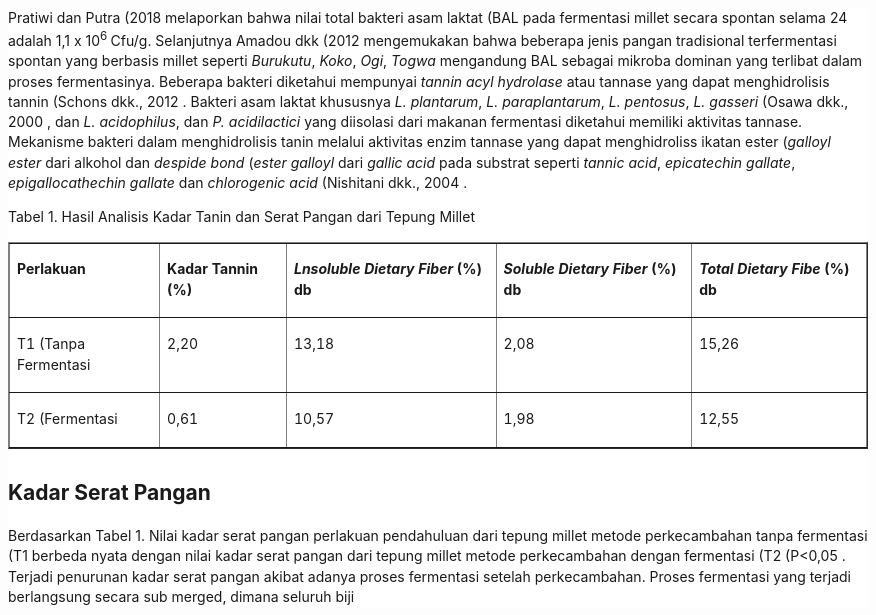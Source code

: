 <p><span class="font7">Pratiwi dan Putra (2018 melaporkan bahwa nilai total bakteri asam laktat (BAL pada fermentasi millet secara spontan selama 24 adalah 1,1 x 10<sup>6 </sup>Cfu/g. Selanjutnya Amadou dkk (2012 mengemukakan bahwa beberapa jenis pangan tradisional terfermentasi spontan yang berbasis millet seperti </span><span class="font7" style="font-style:italic;">Burukutu</span><span class="font7">, </span><span class="font7" style="font-style:italic;">Koko</span><span class="font7">, </span><span class="font7" style="font-style:italic;">Ogi</span><span class="font7">, </span><span class="font7" style="font-style:italic;">Togwa</span><span class="font7"> mengandung BAL sebagai mikroba dominan yang terlibat dalam proses fermentasinya. Beberapa bakteri diketahui mempunyai </span><span class="font7" style="font-style:italic;">tannin acyl hydrolase</span><span class="font7"> atau tannase yang dapat menghidrolisis tannin (Schons dkk., 2012 . Bakteri asam laktat khususnya </span><span class="font7" style="font-style:italic;">L. plantarum</span><span class="font7">, </span><span class="font7" style="font-style:italic;">L. paraplantarum</span><span class="font7">, </span><span class="font7" style="font-style:italic;">L. pentosus</span><span class="font7">, </span><span class="font7" style="font-style:italic;">L. gasseri</span><span class="font7"> (Osawa dkk., 2000 , dan </span><span class="font7" style="font-style:italic;">L. acidophilus</span><span class="font7">, dan </span><span class="font7" style="font-style:italic;">P. acidilactici</span><span class="font7"> yang diisolasi dari makanan fermentasi diketahui memiliki aktivitas tannase. Mekanisme bakteri dalam menghidrolisis tanin melalui aktivitas enzim tannase yang dapat menghidroliss ikatan ester (</span><span class="font7" style="font-style:italic;">galloyl ester </span><span class="font7">dari alkohol dan </span><span class="font7" style="font-style:italic;">despide bond</span><span class="font7"> (</span><span class="font7" style="font-style:italic;">ester galloyl</span><span class="font7"> dari </span><span class="font7" style="font-style:italic;">gallic acid</span><span class="font7"> pada substrat seperti </span><span class="font7" style="font-style:italic;">tannic acid</span><span class="font7">, </span><span class="font7" style="font-style:italic;">epicatechin gallate</span><span class="font7">, </span><span class="font7" style="font-style:italic;">epigallocathechin gallate</span><span class="font7"> dan </span><span class="font7" style="font-style:italic;">chlorogenic acid</span><span class="font7"> (Nishitani dkk., 2004 .</span></p>
<p><span class="font7">Tabel 1. Hasil Analisis Kadar Tanin dan Serat Pangan dari Tepung Millet</span></p>
<table border="1">
<tr><td style="vertical-align:top;">
<p><span class="font7" style="font-weight:bold;">Perlakuan</span></p></td><td style="vertical-align:top;">
<p><span class="font7" style="font-weight:bold;">Kadar Tannin (%)</span></p></td><td style="vertical-align:top;">
<p><span class="font7" style="font-weight:bold;font-style:italic;">Lnsoluble Dietary Fiber</span><span class="font7" style="font-weight:bold;"> (%) db</span></p></td><td style="vertical-align:top;">
<p><span class="font7" style="font-weight:bold;font-style:italic;">Soluble Dietary Fiber </span><span class="font7" style="font-weight:bold;">(%) db</span></p></td><td style="vertical-align:top;">
<p><span class="font7" style="font-weight:bold;font-style:italic;">Total Dietary Fibe </span><span class="font7" style="font-weight:bold;">(%) db</span></p></td></tr>
<tr><td style="vertical-align:top;">
<p><span class="font7">T1 (Tanpa Fermentasi</span></p></td><td style="vertical-align:top;">
<p><span class="font7">2,20</span></p></td><td style="vertical-align:top;">
<p><span class="font7">13,18</span></p></td><td style="vertical-align:top;">
<p><span class="font7">2,08</span></p></td><td style="vertical-align:top;">
<p><span class="font7">15,26</span></p></td></tr>
<tr><td style="vertical-align:top;">
<p><span class="font7">T2 (Fermentasi</span></p></td><td style="vertical-align:top;">
<p><span class="font7">0,61</span></p></td><td style="vertical-align:top;">
<p><span class="font7">10,57</span></p></td><td style="vertical-align:top;">
<p><span class="font7">1,98</span></p></td><td style="vertical-align:top;">
<p><span class="font7">12,55</span></p></td></tr>
</table>
<h2><a name="bookmark20"></a><span class="font7" style="font-weight:bold;"><a name="bookmark21"></a>Kadar Serat Pangan</span></h2>
<p><span class="font7">Berdasarkan Tabel 1. Nilai kadar serat pangan perlakuan pendahuluan dari tepung millet metode perkecambahan tanpa fermentasi (T1 berbeda nyata dengan nilai kadar serat pangan dari tepung millet metode perkecambahan dengan fermentasi (T2 (P&lt;0,05 . Terjadi penurunan kadar serat pangan akibat adanya proses fermentasi setelah perkecambahan. Proses fermentasi yang terjadi berlangsung secara sub merged, dimana seluruh biji</span></p>